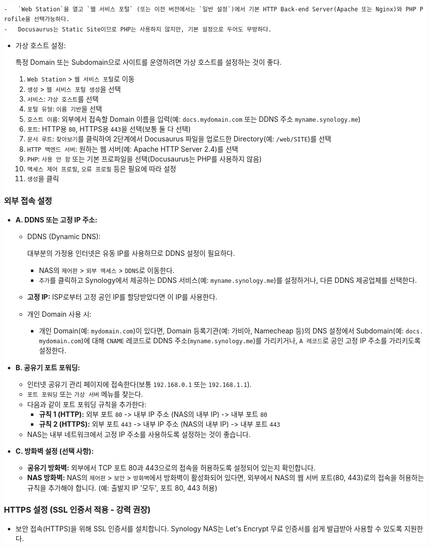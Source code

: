     -   `Web Station`을 열고 `웹 서비스 포털` (또는 이전 버전에서는 `일반 설정`)에서 기본 HTTP Back-end Server(Apache 또는 Nginx)와 PHP Profile을 선택가능하다.
    -   Docusaurus는 Static Site이므로 PHP는 사용하지 않지만, 기본 설정으로 두어도 무방하다.

-   가상 호스트 설정:

     특정 Domain 또는 Subdomain으로 사이트를 운영하려면 가상 호스트를 설정하는 것이 좋다.

    1.  `Web Station` > `웹 서비스 포털`로 이동
    2.  `생성` > `웹 서비스 포털 생성`을 선택
    3.  `서비스`: `가상 호스트`를 선택
    4.  `포털 유형`: `이름 기반`을 선택
    5.  `호스트 이름`: 외부에서 접속할 Domain 이름을 입력(예: `docs.mydomain.com` 또는 DDNS 주소 `myname.synology.me`)
    6.  `포트`: HTTP용 `80`, HTTPS용 `443`을 선택(보통 둘 다 선택)
    7.  `문서 루트`: `찾아보기`를 클릭하여 2단계에서 Docusaurus 파일을 업로드한 Directory(예: `/web/SITE`)를 선택
    8.  `HTTP 백엔드 서버`: 원하는 웹 서버(예: Apache HTTP Server 2.4)를 선택
    9.  `PHP`: `사용 안 함` 또는 기본 프로파일을 선택(Docusaurus는 PHP를 사용하지 않음)
    10.  `액세스 제어 프로필`, `오류 프로필` 등은 필요에 따라 설정
    11.  `생성`을 클릭

### 외부 접속 설정

-   **A. DDNS 또는 고정 IP 주소:**

    -   DDNS (Dynamic DNS):

         대부분의 가정용 인터넷은 유동 IP를 사용하므로 DDNS 설정이 필요하다.

        -   NAS의 `제어판` > `외부 액세스` > `DDNS`로 이동한다.
        -   `추가`를 클릭하고 Synology에서 제공하는 DDNS 서비스(예: `myname.synology.me`)를 설정하거나, 다른 DDNS 제공업체를 선택한다.

    -   **고정 IP:** ISP로부터 고정 공인 IP를 할당받았다면 이 IP를 사용한다.

    -   개인 Domain 사용 시:

        -   개인 Domain(예: `mydomain.com`)이 있다면, Domain 등록기관(예: 가비아, Namecheap 등)의 DNS 설정에서 Subdomain(예: `docs.mydomain.com`)에 대해 `CNAME` 레코드로 DDNS 주소(`myname.synology.me`)를 가리키거나, `A 레코드`로 공인 고정 IP 주소를 가리키도록 설정한다.

-   **B. 공유기 포트 포워딩:**

    -   인터넷 공유기 관리 페이지에 접속한다(보통 `192.168.0.1` 또는 `192.168.1.1`).
    -   `포트 포워딩` 또는 `가상 서버` 메뉴를 찾는다.
    -   다음과 같이 포트 포워딩 규칙을 추가한다:
        -   **규칙 1 (HTTP):** 외부 포트 `80` -> 내부 IP 주소 (NAS의 내부 IP) -> 내부 포트 `80`
        -   **규칙 2 (HTTPS):** 외부 포트 `443` -> 내부 IP 주소 (NAS의 내부 IP) -> 내부 포트 `443`
    -   NAS는 내부 네트워크에서 고정 IP 주소를 사용하도록 설정하는 것이 좋습니다.

-   **C. 방화벽 설정 (선택 사항):**

    -   **공유기 방화벽:** 외부에서 TCP 포트 80과 443으로의 접속을 허용하도록 설정되어 있는지 확인합니다.
    -   **NAS 방화벽:** NAS의 `제어판` > `보안` > `방화벽`에서 방화벽이 활성화되어 있다면, 외부에서 NAS의 웹 서버 포트(80, 443)로의 접속을 허용하는 규칙을 추가해야 합니다. (예: 출발지 IP '모두', 포트 80, 443 허용)

### HTTPS 설정 (SSL 인증서 적용 - 강력 권장)

-   보안 접속(HTTPS)을 위해 SSL 인증서를 설치합니다. Synology NAS는 Let's Encrypt 무료 인증서를 쉽게 발급받아 사용할 수 있도록 지원한다.
